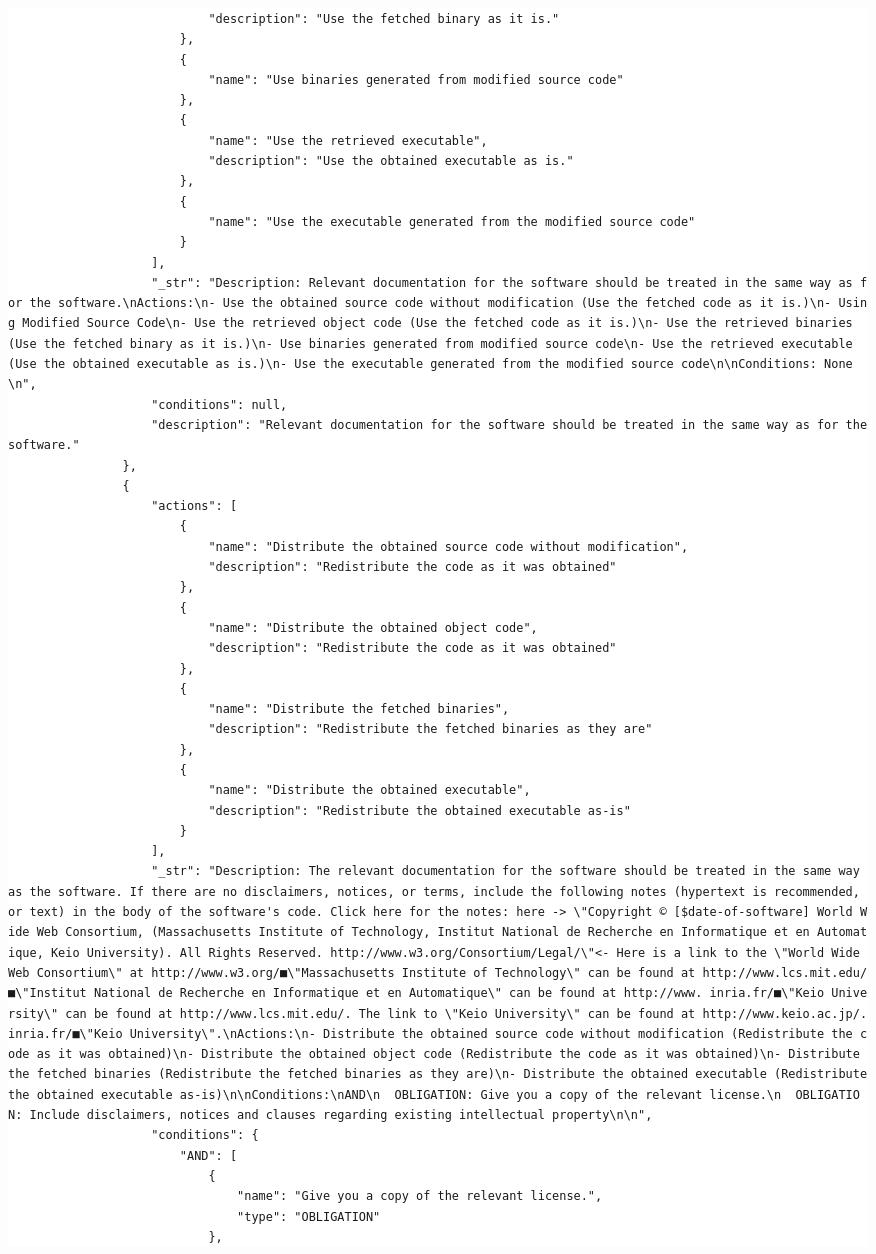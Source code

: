                                 "description": "Use the fetched binary as it is."
                            },
                            {
                                "name": "Use binaries generated from modified source code"
                            },
                            {
                                "name": "Use the retrieved executable",
                                "description": "Use the obtained executable as is."
                            },
                            {
                                "name": "Use the executable generated from the modified source code"
                            }
                        ],
                        "_str": "Description: Relevant documentation for the software should be treated in the same way as for the software.\nActions:\n- Use the obtained source code without modification (Use the fetched code as it is.)\n- Using Modified Source Code\n- Use the retrieved object code (Use the fetched code as it is.)\n- Use the retrieved binaries (Use the fetched binary as it is.)\n- Use binaries generated from modified source code\n- Use the retrieved executable (Use the obtained executable as is.)\n- Use the executable generated from the modified source code\n\nConditions: None\n",
                        "conditions": null,
                        "description": "Relevant documentation for the software should be treated in the same way as for the software."
                    },
                    {
                        "actions": [
                            {
                                "name": "Distribute the obtained source code without modification",
                                "description": "Redistribute the code as it was obtained"
                            },
                            {
                                "name": "Distribute the obtained object code",
                                "description": "Redistribute the code as it was obtained"
                            },
                            {
                                "name": "Distribute the fetched binaries",
                                "description": "Redistribute the fetched binaries as they are"
                            },
                            {
                                "name": "Distribute the obtained executable",
                                "description": "Redistribute the obtained executable as-is"
                            }
                        ],
                        "_str": "Description: The relevant documentation for the software should be treated in the same way as the software. If there are no disclaimers, notices, or terms, include the following notes (hypertext is recommended, or text) in the body of the software's code. Click here for the notes: here -> \"Copyright © [$date-of-software] World Wide Web Consortium, (Massachusetts Institute of Technology, Institut National de Recherche en Informatique et en Automatique, Keio University). All Rights Reserved. http://www.w3.org/Consortium/Legal/\"<- Here is a link to the \"World Wide Web Consortium\" at http://www.w3.org/■\"Massachusetts Institute of Technology\" can be found at http://www.lcs.mit.edu/■\"Institut National de Recherche en Informatique et en Automatique\" can be found at http://www. inria.fr/■\"Keio University\" can be found at http://www.lcs.mit.edu/. The link to \"Keio University\" can be found at http://www.keio.ac.jp/. inria.fr/■\"Keio University\".\nActions:\n- Distribute the obtained source code without modification (Redistribute the code as it was obtained)\n- Distribute the obtained object code (Redistribute the code as it was obtained)\n- Distribute the fetched binaries (Redistribute the fetched binaries as they are)\n- Distribute the obtained executable (Redistribute the obtained executable as-is)\n\nConditions:\nAND\n  OBLIGATION: Give you a copy of the relevant license.\n  OBLIGATION: Include disclaimers, notices and clauses regarding existing intellectual property\n\n",
                        "conditions": {
                            "AND": [
                                {
                                    "name": "Give you a copy of the relevant license.",
                                    "type": "OBLIGATION"
                                },